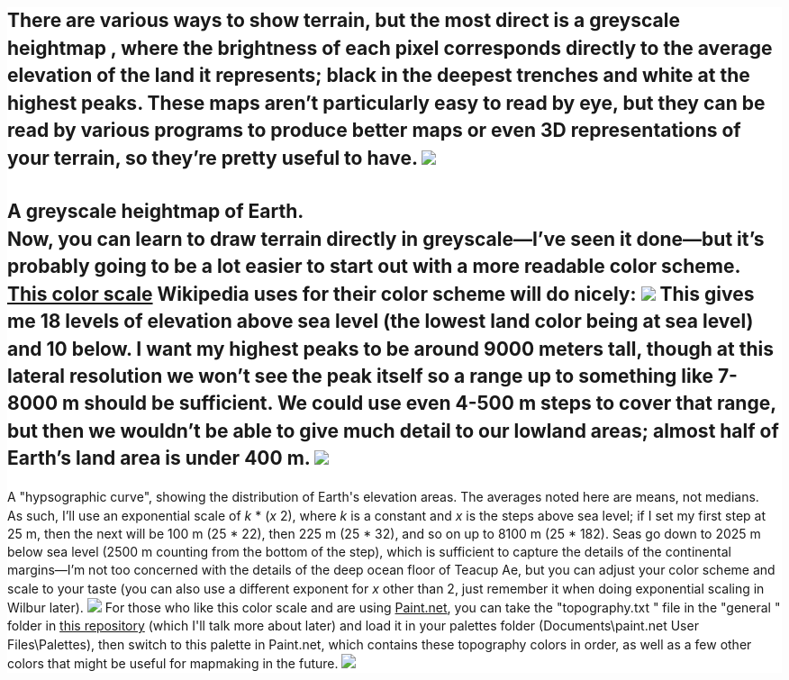  
There are various ways to show terrain, but the most direct is a greyscale heightmap , where the brightness of each pixel corresponds directly to the average elevation of the land it represents; black in the deepest trenches and white at the highest peaks. These maps aren’t particularly easy to read by eye, but they can be read by various programs to produce better maps or even 3D representations of your terrain, so they’re pretty useful to have.
[![](https://blogger.googleusercontent.com/img/b/R29vZ2xl/AVvXsEjTxWG8dsSCg9GHsepEbVVR3TPXMR_yYP7YqhwMyDOAGvqj0MCd6dW3X3kBgLUirjt7pKzTdYWDo0vChh82fS9_6Q70ClgyOvG5b7gthOFDtndEbDYjG0ik5bQKDRwJGbtZ0SMVDtK1T-trFZ61dfD31serQ29LEhxtGc_CsxFKB2SThm0LJh0Y9u5a7A/w640-h320/earth%20grey%20small.png)](https://blogger.googleusercontent.com/img/b/R29vZ2xl/AVvXsEjTxWG8dsSCg9GHsepEbVVR3TPXMR_yYP7YqhwMyDOAGvqj0MCd6dW3X3kBgLUirjt7pKzTdYWDo0vChh82fS9_6Q70ClgyOvG5b7gthOFDtndEbDYjG0ik5bQKDRwJGbtZ0SMVDtK1T-trFZ61dfD31serQ29LEhxtGc_CsxFKB2SThm0LJh0Y9u5a7A/s1800/earth%20grey%20small.png)  
---  
A greyscale heightmap of Earth.  
Now, you can learn to draw terrain directly in greyscale—I’ve seen it done—but it’s probably going to be a lot easier to start out with a more readable color scheme. [This color scale](https://en.wikipedia.org/wiki/Wikipedia:WikiProject_Maps/Conventions/Topographic_maps) Wikipedia uses for their color scheme will do nicely:
[![](https://blogger.googleusercontent.com/img/b/R29vZ2xl/AVvXsEgdYo8WGGIm5qU7RxKBnFtq92wjijvqZ1jH2853TVONTPFUHNja6u6nhzU3uKgVjkXRzSHb-lZ_DThClqO1gnkErxaPlf8x9UqPir0XZK2g5Mczu25hSGkZIWoo9DHCP6gAo2bGKqz9QuRTEnXmYX1-Pa1EvQoKGY2gcgzYDB4d9Sh_wnoKDhgFmL3p5w/w78-h400/wiki%20scale.png)](https://blogger.googleusercontent.com/img/b/R29vZ2xl/AVvXsEgdYo8WGGIm5qU7RxKBnFtq92wjijvqZ1jH2853TVONTPFUHNja6u6nhzU3uKgVjkXRzSHb-lZ_DThClqO1gnkErxaPlf8x9UqPir0XZK2g5Mczu25hSGkZIWoo9DHCP6gAo2bGKqz9QuRTEnXmYX1-Pa1EvQoKGY2gcgzYDB4d9Sh_wnoKDhgFmL3p5w/s745/wiki%20scale.png)
This gives me 18 levels of elevation above sea level (the lowest land color being at sea level) and 10 below. I want my highest peaks to be around 9000 meters tall, though at this lateral resolution we won’t see the peak itself so a range up to something like 7-8000 m should be sufficient. We could use even 4-500 m steps to cover that range, but then we wouldn’t be able to give much detail to our lowland areas; almost half of Earth’s land area is under 400 m.
[![](https://blogger.googleusercontent.com/img/b/R29vZ2xl/AVvXsEiDc34oTnQf5rbQLXERSwdZ9SLg0qv2MDNb4cpypr_98H9ueDw_U6rlgKQ--Iy9RLsXBcxYcql1uCZJIjsfz_K84ld-0pCaVhoW_cX2CCpz5eQYmTY89eRCzZYS7yvVmJm2dXMm3P5ihCfyAJj4i7U-srNL-jyn1CdmZwsYRsnbKZM4GWd9Uk2WbJrYTw/w640-h324/Screenshot_12.png)](https://blogger.googleusercontent.com/img/b/R29vZ2xl/AVvXsEiDc34oTnQf5rbQLXERSwdZ9SLg0qv2MDNb4cpypr_98H9ueDw_U6rlgKQ--Iy9RLsXBcxYcql1uCZJIjsfz_K84ld-0pCaVhoW_cX2CCpz5eQYmTY89eRCzZYS7yvVmJm2dXMm3P5ihCfyAJj4i7U-srNL-jyn1CdmZwsYRsnbKZM4GWd9Uk2WbJrYTw/s1369/Screenshot_12.png)  
---  
A "hypsographic curve", showing the distribution of Earth's elevation areas. The averages noted here are means, not medians.  
As such, I’ll use an exponential scale of *k* * (*x* 2), where *k* is a constant and *x* is the steps above sea level; if I set my first step at 25 m, then the next will be 100 m (25 * 22), then 225 m (25 * 32), and so on up to 8100 m (25 * 182). Seas go down to 2025 m below sea level (2500 m counting from the bottom of the step), which is sufficient to capture the details of the continental margins—I’m not too concerned with the details of the deep ocean floor of Teacup Ae, but you can adjust your color scheme and scale to your taste (you can also use a different exponent for *x* other than 2, just remember it when doing exponential scaling in Wilbur later).
[![](https://blogger.googleusercontent.com/img/b/R29vZ2xl/AVvXsEgaf1Ib8ETccoHT6jeofVcWQXmYJtZEWvMfDMJLU4cPK7BFZXnyOHEQoMqWGl1YN6ONGvBYKt2P4AULELBq9kThhvg46U6luFXNc4FkA-28B3AQ6C_U0YMD-PbmVN9_4v5Yi5ZLldRi7iGFHIW8aYD9LCuVV9E4nwUq0cnmt5a9__i4UGKpg4y9dzB8JA/s16000/scale%20marked.png)](https://blogger.googleusercontent.com/img/b/R29vZ2xl/AVvXsEgaf1Ib8ETccoHT6jeofVcWQXmYJtZEWvMfDMJLU4cPK7BFZXnyOHEQoMqWGl1YN6ONGvBYKt2P4AULELBq9kThhvg46U6luFXNc4FkA-28B3AQ6C_U0YMD-PbmVN9_4v5Yi5ZLldRi7iGFHIW8aYD9LCuVV9E4nwUq0cnmt5a9__i4UGKpg4y9dzB8JA/s745/scale%20marked.png)
For those who like this color scale and are using [Paint.net](https://www.getpaint.net/), you can take the "topography.txt " file in the "general " folder in [this repository](https://github.com/hersfeldtn/erosionpasta/releases) (which I'll talk more about later) and load it in your palettes folder (Documents\paint.net User Files\Palettes), then switch to this palette in Paint.net, which contains these topography colors in order, as well as a few other colors that might be useful for mapmaking in the future.
[![](https://blogger.googleusercontent.com/img/b/R29vZ2xl/AVvXsEgCIMj9i5irXoFGMKfh5RzeLMB_knZGGfM6Oo_daMwVwx8B2Vuf8TabISmNdO_9syBZbGE0kn3-wfgbvprXz7xpweghMJFCg3hGmmWv0tkpSj-14WBEd0oX9eV-ApB78ZHUTvFnzTV1fDxN1SLnuFHXzY4_pEA-LmoSqiDq87Sd_9dn0IFWDQp_cFUy0Q/w640-h260/swatch%20guide.png)](https://blogger.googleusercontent.com/img/b/R29vZ2xl/AVvXsEgCIMj9i5irXoFGMKfh5RzeLMB_knZGGfM6Oo_daMwVwx8B2Vuf8TabISmNdO_9syBZbGE0kn3-wfgbvprXz7xpweghMJFCg3hGmmWv0tkpSj-14WBEd0oX9eV-ApB78ZHUTvFnzTV1fDxN1SLnuFHXzY4_pEA-LmoSqiDq87Sd_9dn0IFWDQp_cFUy0Q/s548/swatch%20guide.png)